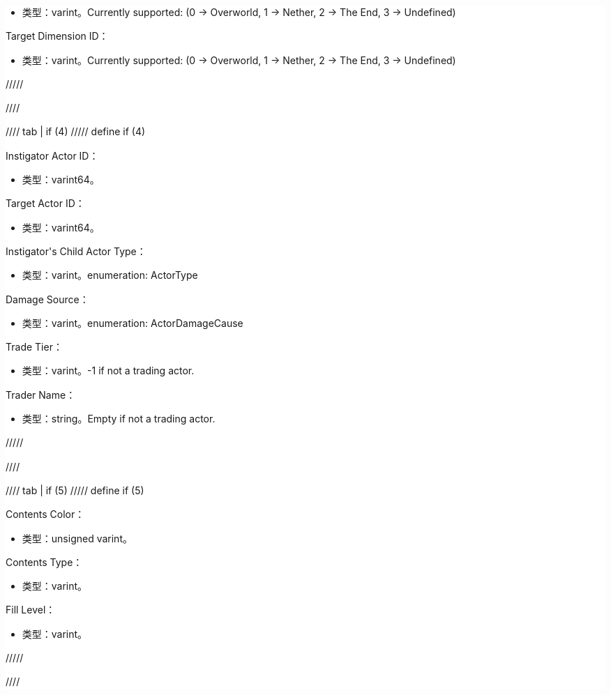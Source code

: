 - 类型：varint。Currently supported: (0 -> Overworld, 1 -> Nether, 2 -> The End, 3 -> Undefined)

Target Dimension ID：

- 类型：varint。Currently supported: (0 -> Overworld, 1 -> Nether, 2 -> The End, 3 -> Undefined)


/////

////

//// tab | if (4)
///// define
if (4)

Instigator Actor ID：

- 类型：varint64。

Target Actor ID：

- 类型：varint64。

Instigator's Child Actor Type：

- 类型：varint。enumeration: ActorType

Damage Source：

- 类型：varint。enumeration: ActorDamageCause

Trade Tier：

- 类型：varint。-1 if not a trading actor.

Trader Name：

- 类型：string。Empty if not a trading actor.


/////

////

//// tab | if (5)
///// define
if (5)

Contents Color：

- 类型：unsigned varint。

Contents Type：

- 类型：varint。

Fill Level：

- 类型：varint。


/////

////
